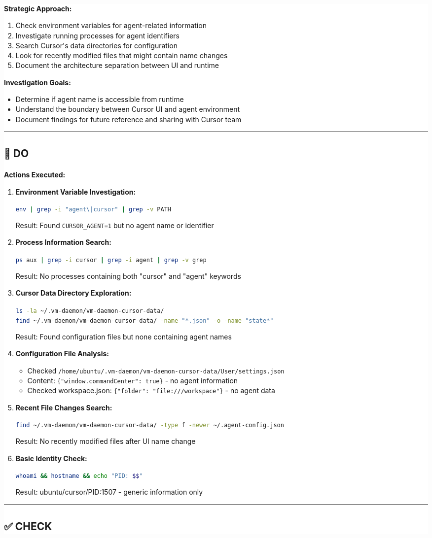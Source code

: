 **Strategic Approach:**
1. Check environment variables for agent-related information
2. Investigate running processes for agent identifiers
3. Search Cursor's data directories for configuration
4. Look for recently modified files that might contain name changes
5. Document the architecture separation between UI and runtime

**Investigation Goals:**
- Determine if agent name is accessible from runtime
- Understand the boundary between Cursor UI and agent environment
- Document findings for future reference and sharing with Cursor team

---

## **🔧 DO**

**Actions Executed:**

1. **Environment Variable Investigation:**
   ```bash
   env | grep -i "agent\|cursor" | grep -v PATH
   ```
   Result: Found `CURSOR_AGENT=1` but no agent name or identifier

2. **Process Information Search:**
   ```bash
   ps aux | grep -i cursor | grep -i agent | grep -v grep
   ```
   Result: No processes containing both "cursor" and "agent" keywords

3. **Cursor Data Directory Exploration:**
   ```bash
   ls -la ~/.vm-daemon/vm-daemon-cursor-data/
   find ~/.vm-daemon/vm-daemon-cursor-data/ -name "*.json" -o -name "state*"
   ```
   Result: Found configuration files but none containing agent names

4. **Configuration File Analysis:**
   - Checked `/home/ubuntu/.vm-daemon/vm-daemon-cursor-data/User/settings.json`
   - Content: `{"window.commandCenter": true}` - no agent information
   - Checked workspace.json: `{"folder": "file:///workspace"}` - no agent data

5. **Recent File Changes Search:**
   ```bash
   find ~/.vm-daemon/vm-daemon-cursor-data/ -type f -newer ~/.agent-config.json
   ```
   Result: No recently modified files after UI name change

6. **Basic Identity Check:**
   ```bash
   whoami && hostname && echo "PID: $$"
   ```
   Result: ubuntu/cursor/PID:1507 - generic information only

---

## **✅ CHECK**
